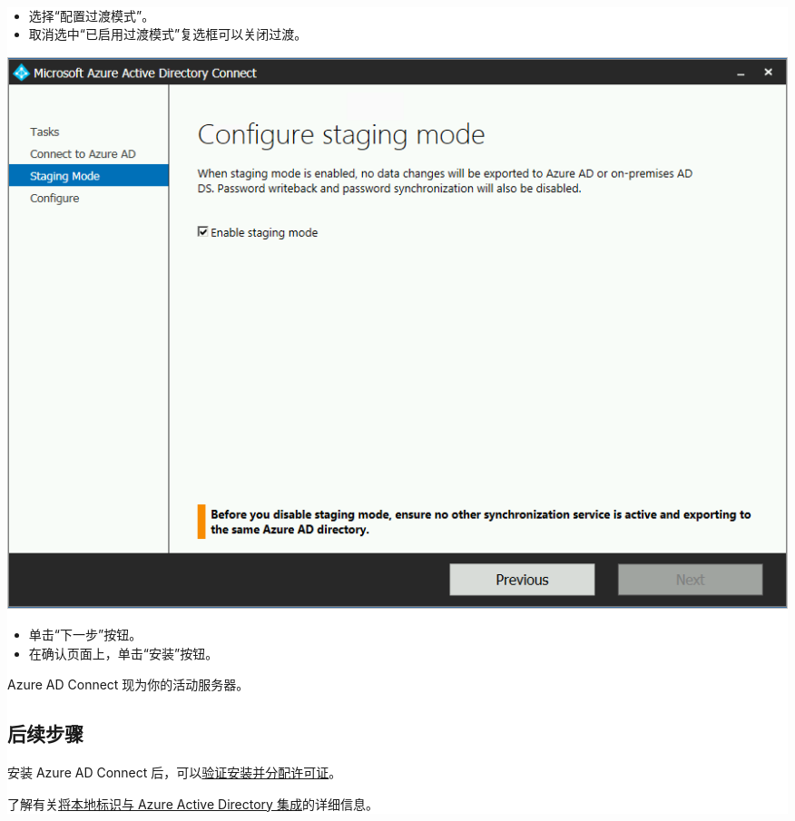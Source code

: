 - 选择“配置过渡模式”。
- 取消选中“已启用过渡模式”复选框可以关闭过渡。

![输入你的 Azure AD 凭据](./media/active-directory-aadconnect-dirsync-upgrade-get-started/configurestaging.png)

- 单击“下一步”按钮。
- 在确认页面上，单击“安装”按钮。

Azure AD Connect 现为你的活动服务器。

## 后续步骤
安装 Azure AD Connect 后，可以[验证安装并分配许可证](/documentation/articles/active-directory-aadconnect-whats-next/)。

了解有关[将本地标识与 Azure Active Directory 集成](/documentation/articles/active-directory-aadconnect/)的详细信息。

